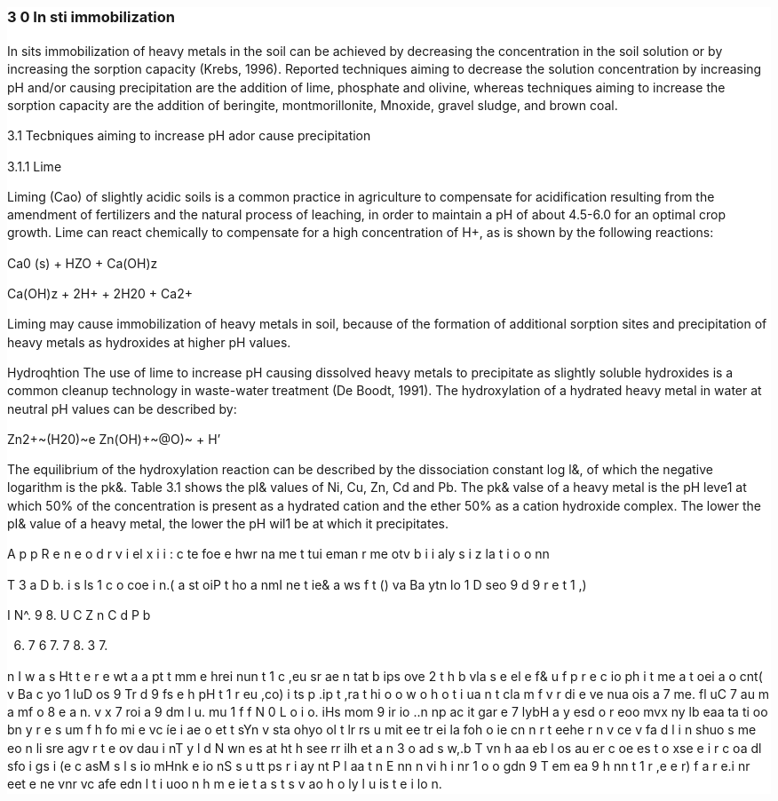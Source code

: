 ### 3 0 In sti immobilization 

In sits immobilization of heavy metals in the soil can be achieved by decreasing the concentration in the soil solution or by increasing the sorption capacity (Krebs, 1996). Reported techniques aiming to decrease the solution concentration by increasing pH and/or causing precipitation are the addition of lime, phosphate and olivine, whereas techniques aiming to increase the sorption capacity are the addition of beringite, montmorillonite, Mnoxide, gravel sludge, and brown coal. 

 3.1 Tecbniques aiming to increase pH ador cause precipitation 

 3.1.1 Lime 

 Liming (Cao) of slightly acidic soils is a common practice in agriculture to compensate for acidification resulting from the amendment of fertilizers and the natural process of leaching, in order to maintain a pH of about 4.5-6.0 for an optimal crop growth. Lime can react chemically to compensate for a high concentration of H+, as is shown by the following reactions: 

 Ca0 (s) + HZO + Ca(OH)z 

 Ca(OH)z + 2H+ + 2H20 + Ca2+ 

 Liming may cause immobilization of heavy metals in soil, because of the formation of additional sorption sites and precipitation of heavy metals as hydroxides at higher pH values. 

 Hydroqhtion The use of lime to increase pH causing dissolved heavy metals to precipitate as slightly soluble hydroxides is a common cleanup technology in waste-water treatment (De Boodt, 1991). The hydroxylation of a hydrated heavy metal in water at neutral pH values can be described by: 

 Zn2+~(H20)~e Zn(OH)+~@O)~ + H’ 

 The equilibrium of the hydroxylation reaction can be described by the dissociation constant log l&, of which the negative logarithm is the pk&. Table 3.1 shows the pl& values of Ni, Cu, Zn, Cd and Pb. The pk& valse of a heavy metal is the pH leve1 at which 50% of the concentration is present as a hydrated cation and the ether 50% as a cation hydroxide complex. The lower the pI& value of a heavy metal, the lower the pH wil1 be at which it precipitates. 


 A p p R e n e o d r v i el x i i : c te foe e hwr na me t tui eman r me otv b i i aly s i z la t i o o nn 

 T 3 a D b. i s ls 1 c o coe i n.( a st oiP t ho a nmI ne t ie& a ws f t () va Ba ytn lo 1 D seo 9 d 9 r e t 1 ,) 

 I N^. 9 8. U C Z n C d P b 

 6. 7 6 7. 7 8. 3 7. 

n I w a s Ht t e r e wt a a pt t mm e hrei nun t 1 c ,eu sr ae n tat b ips ove 2 t h b vla s e el e f& u f p r e c io ph i t me a t oei a o cnt( v Ba c yo 1 luD os 9 Tr d 9 fs e h pH t 1 r eu ,co) i ts p .ip t ,ra t hi o o w o h o t i ua n t cla m f v r di e ve nua ois a 7 me. fl uC 7 au m a mf o 8 e a n. v x 7 roi a 9 dm l u. mu 1 f f N 0 L o i o. iHs mom 9 ir io ..n np ac it gar e 7 lybH a y esd o r eoo mvx ny lb eaa ta ti oo bn y r e s um f h fo mi e vc íe i ae o et t sYn v sta ohyo ol t lr rs u mit ee tr ei la foh o ie cn n r t eehe r n v ce v fa d l i n shuo s me eo n li sre agv r t e ov dau i nT y l d N wn es at ht h see rr ilh et a n 3 o ad s w,.b T vn h aa eb l os au er c oe es t o xse e i r c oa dl sfo i gs i (e c asM s l s io mHnk e io nS s u tt ps r i ay nt P l aa t n E nn n vi h i nr 1 o o gdn 9 T em ea 9 h nn t 1 r ,e e r) f a r e.i nr eet e ne vnr vc afe edn l t i uoo n h m e ie t a s t s v ao h o ly l u is t e i lo n. 
